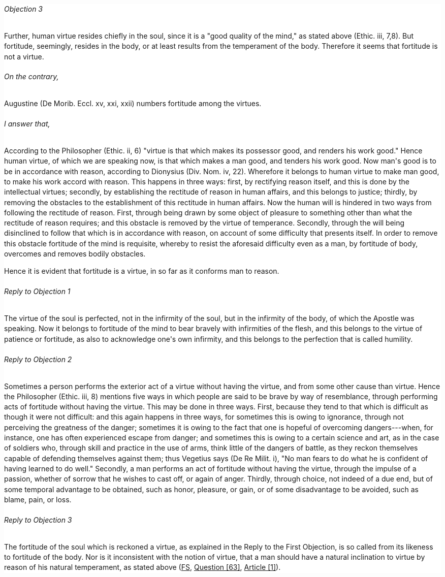 ###### Objection 3
Further, human virtue resides chiefly in the soul, since it is a "good quality of the mind," as stated above (Ethic. iii, 7,8). But fortitude, seemingly, resides in the body, or at least results from the temperament of the body. Therefore it seems that fortitude is not a virtue.  

###### On the contrary,
Augustine (De Morib. Eccl. xv, xxi, xxii) numbers fortitude among the virtues.  

###### I answer that,
According to the Philosopher (Ethic. ii, 6) "virtue is that which makes its possessor good, and renders his work good." Hence human virtue, of which we are speaking now, is that which makes a man good, and tenders his work good. Now man's good is to be in accordance with reason, according to Dionysius (Div. Nom. iv, 22). Wherefore it belongs to human virtue to make man good, to make his work accord with reason. This happens in three ways: first, by rectifying reason itself, and this is done by the intellectual virtues; secondly, by establishing the rectitude of reason in human affairs, and this belongs to justice; thirdly, by removing the obstacles to the establishment of this rectitude in human affairs. Now the human will is hindered in two ways from following the rectitude of reason. First, through being drawn by some object of pleasure to something other than what the rectitude of reason requires; and this obstacle is removed by the virtue of temperance. Secondly, through the will being disinclined to follow that which is in accordance with reason, on account of some difficulty that presents itself. In order to remove this obstacle fortitude of the mind is requisite, whereby to resist the aforesaid difficulty even as a man, by fortitude of body, overcomes and removes bodily obstacles.  

Hence it is evident that fortitude is a virtue, in so far as it conforms man to reason.  

###### Reply to Objection 1
The virtue of the soul is perfected, not in the infirmity of the soul, but in the infirmity of the body, of which the Apostle was speaking. Now it belongs to fortitude of the mind to bear bravely with infirmities of the flesh, and this belongs to the virtue of patience or fortitude, as also to acknowledge one's own infirmity, and this belongs to the perfection that is called humility.  

###### Reply to Objection 2
Sometimes a person performs the exterior act of a virtue without having the virtue, and from some other cause than virtue. Hence the Philosopher (Ethic. iii, 8) mentions five ways in which people are said to be brave by way of resemblance, through performing acts of fortitude without having the virtue. This may be done in three ways. First, because they tend to that which is difficult as though it were not difficult: and this again happens in three ways, for sometimes this is owing to ignorance, through not perceiving the greatness of the danger; sometimes it is owing to the fact that one is hopeful of overcoming dangers---when, for instance, one has often experienced escape from danger; and sometimes this is owing to a certain science and art, as in the case of soldiers who, through skill and practice in the use of arms, think little of the dangers of battle, as they reckon themselves capable of defending themselves against them; thus Vegetius says (De Re Milit. i), "No man fears to do what he is confident of having learned to do well." Secondly, a man performs an act of fortitude without having the virtue, through the impulse of a passion, whether of sorrow that he wishes to cast off, or again of anger. Thirdly, through choice, not indeed of a due end, but of some temporal advantage to be obtained, such as honor, pleasure, or gain, or of some disadvantage to be avoided, such as blame, pain, or loss.  

###### Reply to Objection 3
The fortitude of the soul which is reckoned a virtue, as explained in the Reply to the First Objection, is so called from its likeness to fortitude of the body. Nor is it inconsistent with the notion of virtue, that a man should have a natural inclination to virtue by reason of his natural temperament, as stated above ([FS](../FS.html), [Question \[63\]](../FS/FS063.html#FSQ63OUTP1), [Article \[1\]](../FS/FS063.html#FSQ63A1THEP1)).  
